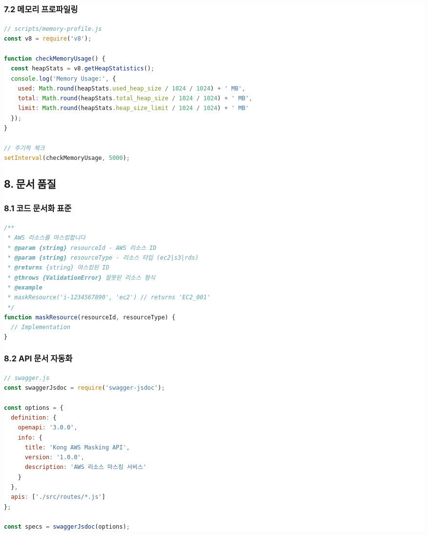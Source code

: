 ### 7.2 메모리 프로파일링
```javascript
// scripts/memory-profile.js
const v8 = require('v8');

function checkMemoryUsage() {
  const heapStats = v8.getHeapStatistics();
  console.log('Memory Usage:', {
    used: Math.round(heapStats.used_heap_size / 1024 / 1024) + ' MB',
    total: Math.round(heapStats.total_heap_size / 1024 / 1024) + ' MB',
    limit: Math.round(heapStats.heap_size_limit / 1024 / 1024) + ' MB'
  });
}

// 주기적 체크
setInterval(checkMemoryUsage, 5000);
```

## 8. 문서 품질

### 8.1 코드 문서화 표준
```javascript
/**
 * AWS 리소스를 마스킹합니다
 * @param {string} resourceId - AWS 리소스 ID
 * @param {string} resourceType - 리소스 타입 (ec2|s3|rds)
 * @returns {string} 마스킹된 ID
 * @throws {ValidationError} 잘못된 리소스 형식
 * @example
 * maskResource('i-1234567890', 'ec2') // returns 'EC2_001'
 */
function maskResource(resourceId, resourceType) {
  // Implementation
}
```

### 8.2 API 문서 자동화
```javascript
// swagger.js
const swaggerJsdoc = require('swagger-jsdoc');

const options = {
  definition: {
    openapi: '3.0.0',
    info: {
      title: 'Kong AWS Masking API',
      version: '1.0.0',
      description: 'AWS 리소스 마스킹 서비스'
    }
  },
  apis: ['./src/routes/*.js']
};

const specs = swaggerJsdoc(options);
```
